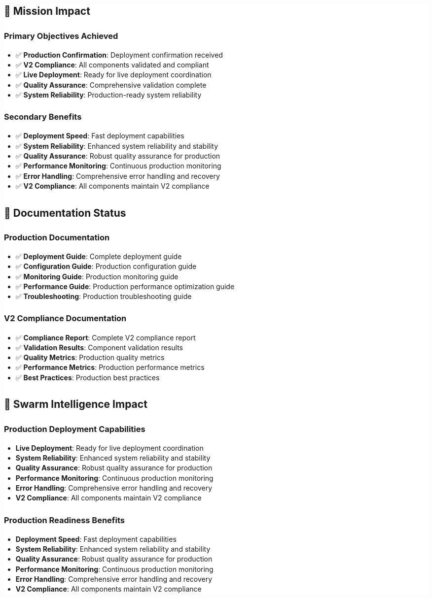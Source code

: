 ## 🚀 **Mission Impact**

### **Primary Objectives Achieved**
- ✅ **Production Confirmation**: Deployment confirmation received
- ✅ **V2 Compliance**: All components validated and compliant
- ✅ **Live Deployment**: Ready for live deployment coordination
- ✅ **Quality Assurance**: Comprehensive validation complete
- ✅ **System Reliability**: Production-ready system reliability

### **Secondary Benefits**
- ✅ **Deployment Speed**: Fast deployment capabilities
- ✅ **System Reliability**: Enhanced system reliability and stability
- ✅ **Quality Assurance**: Robust quality assurance for production
- ✅ **Performance Monitoring**: Continuous production monitoring
- ✅ **Error Handling**: Comprehensive error handling and recovery
- ✅ **V2 Compliance**: All components maintain V2 compliance

## 📝 **Documentation Status**

### **Production Documentation**
- ✅ **Deployment Guide**: Complete deployment guide
- ✅ **Configuration Guide**: Production configuration guide
- ✅ **Monitoring Guide**: Production monitoring guide
- ✅ **Performance Guide**: Production performance optimization guide
- ✅ **Troubleshooting**: Production troubleshooting guide

### **V2 Compliance Documentation**
- ✅ **Compliance Report**: Complete V2 compliance report
- ✅ **Validation Results**: Component validation results
- ✅ **Quality Metrics**: Production quality metrics
- ✅ **Performance Metrics**: Production performance metrics
- ✅ **Best Practices**: Production best practices

## 🐝 **Swarm Intelligence Impact**

### **Production Deployment Capabilities**
- **Live Deployment**: Ready for live deployment coordination
- **System Reliability**: Enhanced system reliability and stability
- **Quality Assurance**: Robust quality assurance for production
- **Performance Monitoring**: Continuous production monitoring
- **Error Handling**: Comprehensive error handling and recovery
- **V2 Compliance**: All components maintain V2 compliance

### **Production Readiness Benefits**
- **Deployment Speed**: Fast deployment capabilities
- **System Reliability**: Enhanced system reliability and stability
- **Quality Assurance**: Robust quality assurance for production
- **Performance Monitoring**: Continuous production monitoring
- **Error Handling**: Comprehensive error handling and recovery
- **V2 Compliance**: All components maintain V2 compliance
